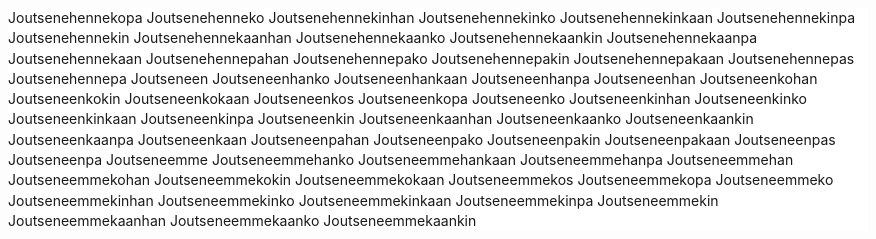 Joutsenehennekopa
Joutsenehenneko
Joutsenehennekinhan
Joutsenehennekinko
Joutsenehennekinkaan
Joutsenehennekinpa
Joutsenehennekin
Joutsenehennekaanhan
Joutsenehennekaanko
Joutsenehennekaankin
Joutsenehennekaanpa
Joutsenehennekaan
Joutsenehennepahan
Joutsenehennepako
Joutsenehennepakin
Joutsenehennepakaan
Joutsenehennepas
Joutsenehennepa
Joutseneen
Joutseneenhanko
Joutseneenhankaan
Joutseneenhanpa
Joutseneenhan
Joutseneenkohan
Joutseneenkokin
Joutseneenkokaan
Joutseneenkos
Joutseneenkopa
Joutseneenko
Joutseneenkinhan
Joutseneenkinko
Joutseneenkinkaan
Joutseneenkinpa
Joutseneenkin
Joutseneenkaanhan
Joutseneenkaanko
Joutseneenkaankin
Joutseneenkaanpa
Joutseneenkaan
Joutseneenpahan
Joutseneenpako
Joutseneenpakin
Joutseneenpakaan
Joutseneenpas
Joutseneenpa
Joutseneemme
Joutseneemmehanko
Joutseneemmehankaan
Joutseneemmehanpa
Joutseneemmehan
Joutseneemmekohan
Joutseneemmekokin
Joutseneemmekokaan
Joutseneemmekos
Joutseneemmekopa
Joutseneemmeko
Joutseneemmekinhan
Joutseneemmekinko
Joutseneemmekinkaan
Joutseneemmekinpa
Joutseneemmekin
Joutseneemmekaanhan
Joutseneemmekaanko
Joutseneemmekaankin